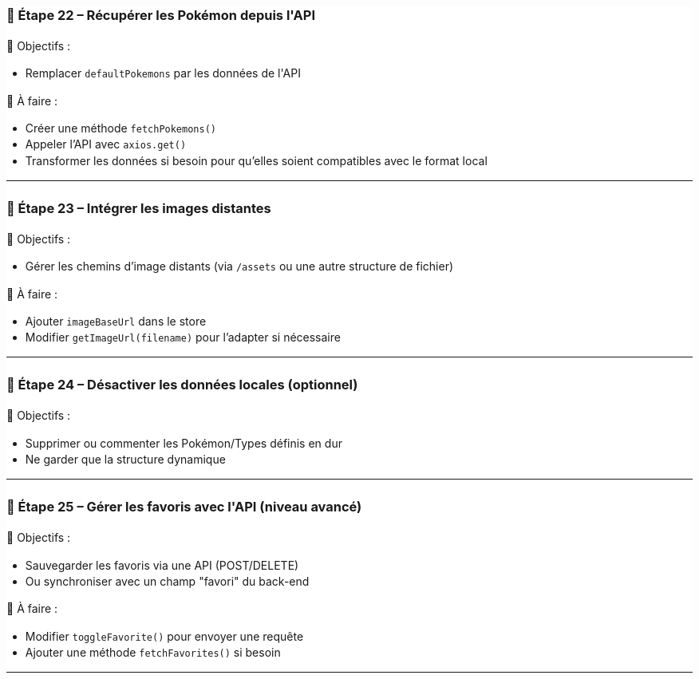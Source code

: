 
### 🧩 Étape 22 – Récupérer les Pokémon depuis l'API

🎯 Objectifs :
- Remplacer `defaultPokemons` par les données de l'API

📌 À faire :
- Créer une méthode `fetchPokemons()`
- Appeler l’API avec `axios.get()`
- Transformer les données si besoin pour qu’elles soient compatibles avec le format local

---

### 🧩 Étape 23 – Intégrer les images distantes

🎯 Objectifs :
- Gérer les chemins d’image distants (via `/assets` ou une autre structure de fichier)

📌 À faire :
- Ajouter `imageBaseUrl` dans le store
- Modifier `getImageUrl(filename)` pour l’adapter si nécessaire

---

### 🧩 Étape 24 – Désactiver les données locales (optionnel)

🎯 Objectifs :
- Supprimer ou commenter les Pokémon/Types définis en dur
- Ne garder que la structure dynamique

---

### 🧩 Étape 25 – Gérer les favoris avec l'API (niveau avancé)

🎯 Objectifs :
- Sauvegarder les favoris via une API (POST/DELETE)
- Ou synchroniser avec un champ "favori" du back-end

📌 À faire :
- Modifier `toggleFavorite()` pour envoyer une requête
- Ajouter une méthode `fetchFavorites()` si besoin

---

